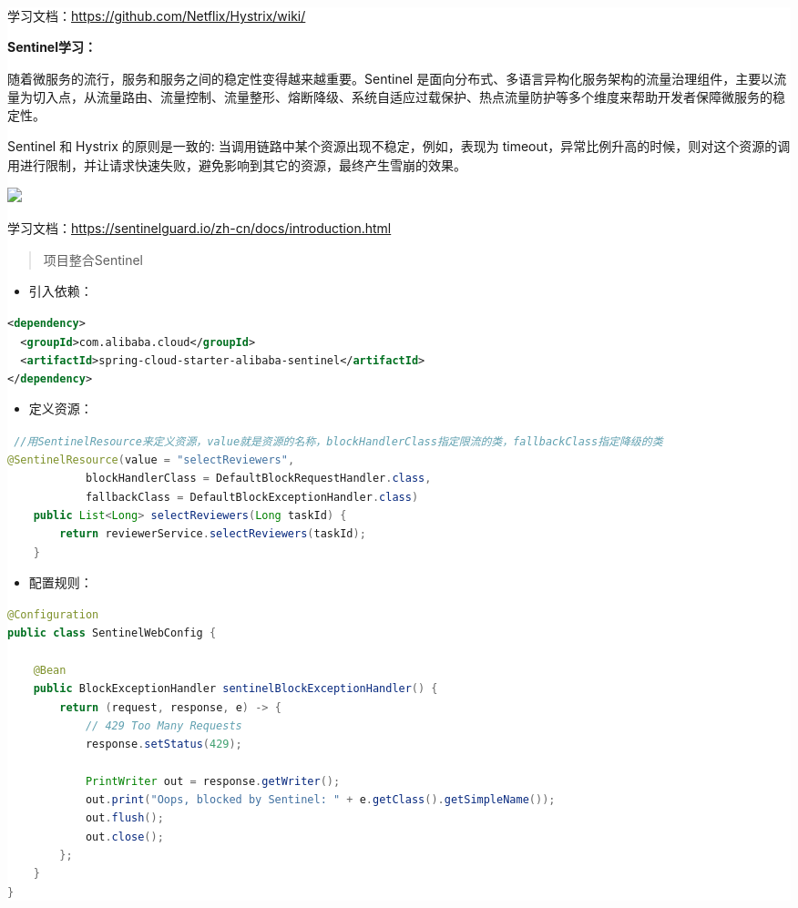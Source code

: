 学习文档：https://github.com/Netflix/Hystrix/wiki/



**Sentinel学习：**

随着微服务的流行，服务和服务之间的稳定性变得越来越重要。Sentinel 是面向分布式、多语言异构化服务架构的流量治理组件，主要以流量为切入点，从流量路由、流量控制、流量整形、熔断降级、系统自适应过载保护、热点流量防护等多个维度来帮助开发者保障微服务的稳定性。

Sentinel 和 Hystrix 的原则是一致的: 当调用链路中某个资源出现不稳定，例如，表现为 timeout，异常比例升高的时候，则对这个资源的调用进行限制，并让请求快速失败，避免影响到其它的资源，最终产生雪崩的效果。

![](https://tva1.sinaimg.cn/large/e6c9d24egy1h5nhnz1yzej20vg0jomyw.jpg)



学习文档：https://sentinelguard.io/zh-cn/docs/introduction.html



> 项目整合Sentinel

* 引入依赖：

```xml
<dependency>
  <groupId>com.alibaba.cloud</groupId>
  <artifactId>spring-cloud-starter-alibaba-sentinel</artifactId>
</dependency>
```

* 定义资源：

```java
 //用SentinelResource来定义资源，value就是资源的名称，blockHandlerClass指定限流的类，fallbackClass指定降级的类
@SentinelResource(value = "selectReviewers",
            blockHandlerClass = DefaultBlockRequestHandler.class,
            fallbackClass = DefaultBlockExceptionHandler.class)
    public List<Long> selectReviewers(Long taskId) {
        return reviewerService.selectReviewers(taskId);
    }
```



* 配置规则：

```java
@Configuration
public class SentinelWebConfig {

    @Bean
    public BlockExceptionHandler sentinelBlockExceptionHandler() {
        return (request, response, e) -> {
            // 429 Too Many Requests
            response.setStatus(429);

            PrintWriter out = response.getWriter();
            out.print("Oops, blocked by Sentinel: " + e.getClass().getSimpleName());
            out.flush();
            out.close();
        };
    }
}
```
